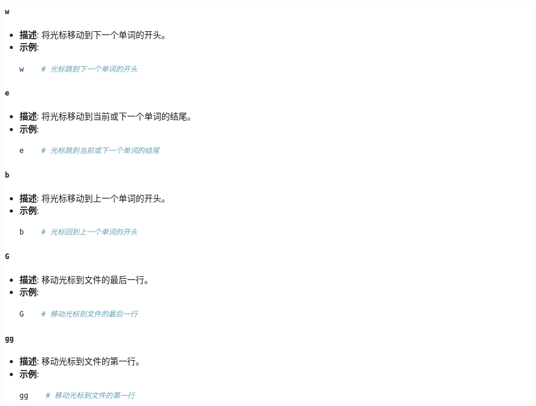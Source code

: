 #### `w`
- **描述**: 将光标移动到下一个单词的开头。
- **示例**:
  ```bash
  w    # 光标跳到下一个单词的开头
  ```

#### `e`
- **描述**: 将光标移动到当前或下一个单词的结尾。
- **示例**:
  ```bash
  e    # 光标跳到当前或下一个单词的结尾
  ```

#### `b`
- **描述**: 将光标移动到上一个单词的开头。
- **示例**:
  ```bash
  b    # 光标回到上一个单词的开头
  ```

#### `G`
- **描述**: 移动光标到文件的最后一行。
- **示例**:
  ```bash
  G    # 移动光标到文件的最后一行
  ```

#### `gg`
- **描述**: 移动光标到文件的第一行。
- **示例**:
  ```bash
  gg    # 移动光标到文件的第一行
  ```

